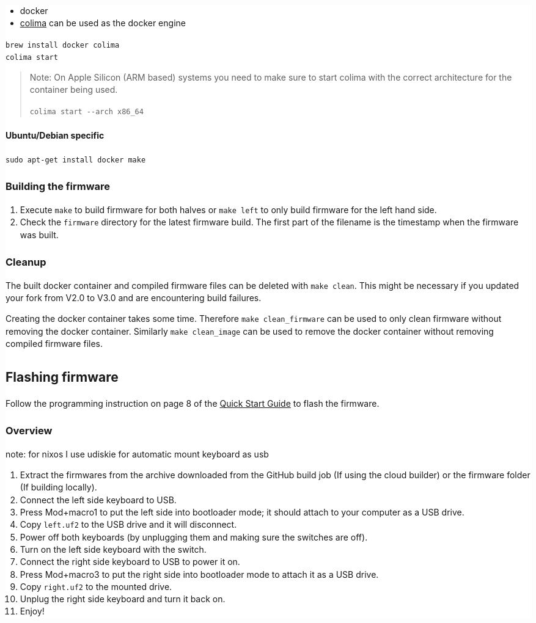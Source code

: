 - docker
- [colima](https://github.com/abiosoft/colima) can be used as the docker engine

```shell
brew install docker colima
colima start
```

> Note: On Apple Silicon (ARM based) systems you need to make sure to start colima with the correct architecture for the container being used.
>
> ```
> colima start --arch x86_64
> ```

#### Ubuntu/Debian specific

```shell
sudo apt-get install docker make
```

### Building the firmware

1. Execute `make` to build firmware for both halves or `make left` to only build firmware for the left hand side.
2. Check the `firmware` directory for the latest firmware build. The first part of the filename is the timestamp when the firmware was built.

### Cleanup

The built docker container and compiled firmware files can be deleted with `make clean`. This might be necessary if you updated your fork from V2.0 to V3.0 and are encountering build failures.

Creating the docker container takes some time. Therefore `make clean_firmware` can be used to only clean firmware without removing the docker container. Similarly `make clean_image` can be used to remove the docker container without removing compiled firmware files.

## Flashing firmware

Follow the programming instruction on page 8 of the [Quick Start Guide](https://kinesis-ergo.com/wp-content/uploads/Advantage360-Professional-QSG-v8-25-22.pdf) to flash the firmware.

### Overview

note: for nixos I use udiskie for automatic mount keyboard as usb

1. Extract the firmwares from the archive downloaded from the GitHub build job (If using the cloud builder) or the firmware folder (If building locally).
1. Connect the left side keyboard to USB.
1. Press Mod+macro1 to put the left side into bootloader mode; it should attach to your computer as a USB drive.
1. Copy `left.uf2` to the USB drive and it will disconnect.
1. Power off both keyboards (by unplugging them and making sure the switches are off).
1. Turn on the left side keyboard with the switch.
1. Connect the right side keyboard to USB to power it on.
1. Press Mod+macro3 to put the right side into bootloader mode to attach it as a USB drive.
1. Copy `right.uf2` to the mounted drive.
1. Unplug the right side keyboard and turn it back on.
1. Enjoy!
